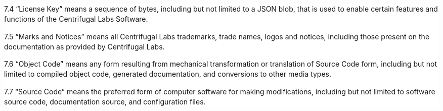 7.4 “License Key” means a sequence of bytes, including but not limited to a JSON blob, that is used to enable certain features and functions of the Centrifugal Labs Software.

7.5 “Marks and Notices” means all Centrifugal Labs trademarks, trade names, logos and notices, including those present on the documentation as provided by Centrifugal Labs.

7.6 “Object Code” means any form resulting from mechanical transformation or translation of Source Code form, including but not limited to compiled object code, generated documentation, and conversions to other media types.

7.7 “Source Code” means the preferred form of computer software for making modifications, including but not limited to software source code, documentation source, and configuration files.
